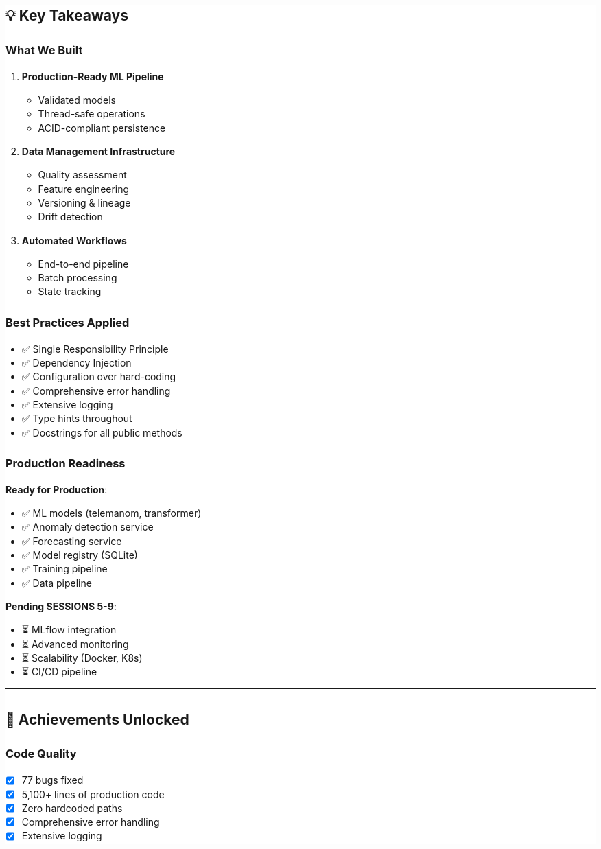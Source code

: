 ## 💡 Key Takeaways

### What We Built
1. **Production-Ready ML Pipeline**
   - Validated models
   - Thread-safe operations
   - ACID-compliant persistence

2. **Data Management Infrastructure**
   - Quality assessment
   - Feature engineering
   - Versioning & lineage
   - Drift detection

3. **Automated Workflows**
   - End-to-end pipeline
   - Batch processing
   - State tracking

### Best Practices Applied
- ✅ Single Responsibility Principle
- ✅ Dependency Injection
- ✅ Configuration over hard-coding
- ✅ Comprehensive error handling
- ✅ Extensive logging
- ✅ Type hints throughout
- ✅ Docstrings for all public methods

### Production Readiness
**Ready for Production**:
- ✅ ML models (telemanom, transformer)
- ✅ Anomaly detection service
- ✅ Forecasting service
- ✅ Model registry (SQLite)
- ✅ Training pipeline
- ✅ Data pipeline

**Pending SESSIONS 5-9**:
- ⏳ MLflow integration
- ⏳ Advanced monitoring
- ⏳ Scalability (Docker, K8s)
- ⏳ CI/CD pipeline

---

## 🎉 Achievements Unlocked

### Code Quality
- [x] 77 bugs fixed
- [x] 5,100+ lines of production code
- [x] Zero hardcoded paths
- [x] Comprehensive error handling
- [x] Extensive logging
